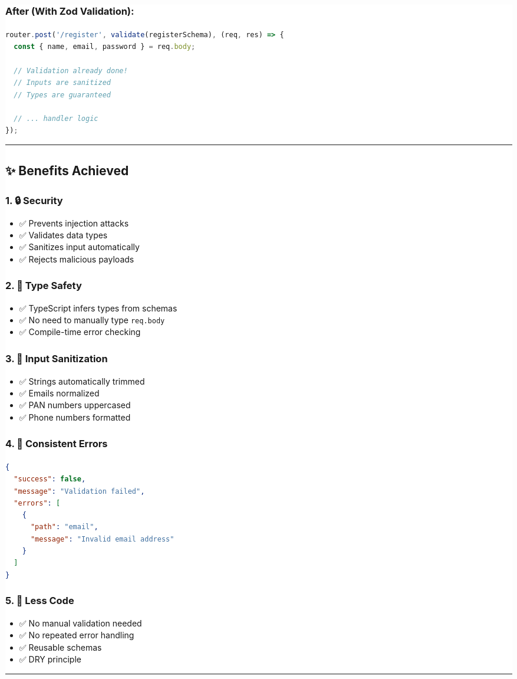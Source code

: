 ### After (With Zod Validation):
```typescript
router.post('/register', validate(registerSchema), (req, res) => {
  const { name, email, password } = req.body;
  
  // Validation already done!
  // Inputs are sanitized
  // Types are guaranteed
  
  // ... handler logic
});
```

---

## ✨ Benefits Achieved

### 1. 🔒 Security
- ✅ Prevents injection attacks
- ✅ Validates data types
- ✅ Sanitizes input automatically
- ✅ Rejects malicious payloads

### 2. 📝 Type Safety
- ✅ TypeScript infers types from schemas
- ✅ No need to manually type `req.body`
- ✅ Compile-time error checking

### 3. 🧹 Input Sanitization
- ✅ Strings automatically trimmed
- ✅ Emails normalized
- ✅ PAN numbers uppercased
- ✅ Phone numbers formatted

### 4. 🎯 Consistent Errors
```json
{
  "success": false,
  "message": "Validation failed",
  "errors": [
    {
      "path": "email",
      "message": "Invalid email address"
    }
  ]
}
```

### 5. 💼 Less Code
- ✅ No manual validation needed
- ✅ No repeated error handling
- ✅ Reusable schemas
- ✅ DRY principle

---